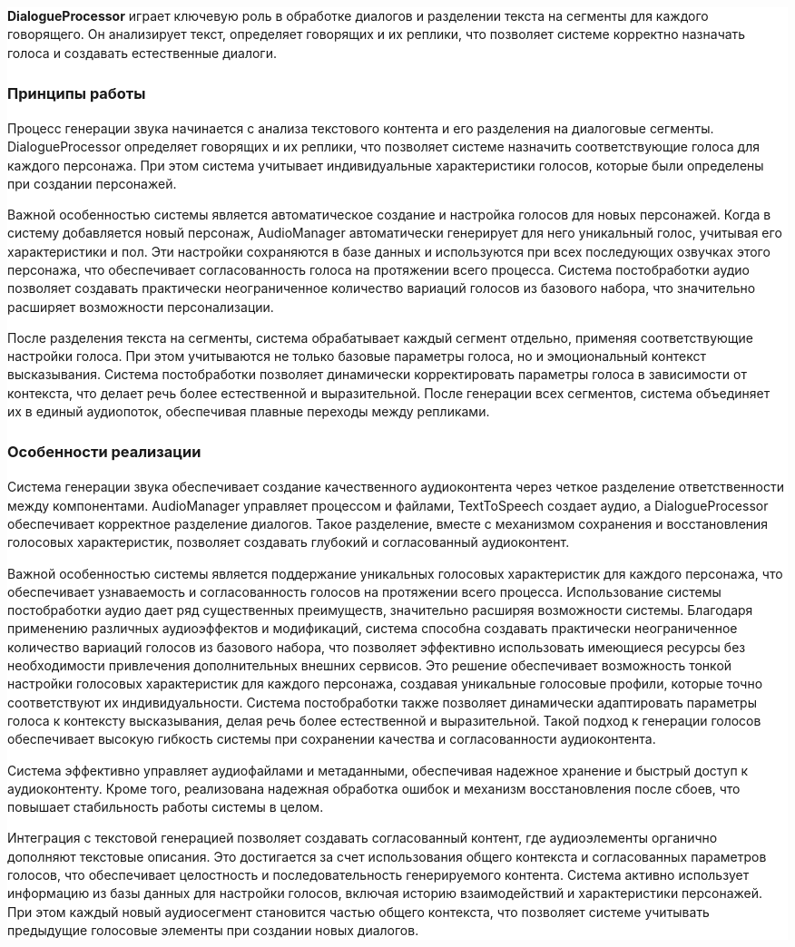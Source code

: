 **DialogueProcessor** играет ключевую роль в обработке диалогов и разделении текста на сегменты для каждого говорящего. Он анализирует текст, определяет говорящих и их реплики, что позволяет системе корректно назначать голоса и создавать естественные диалоги.

### Принципы работы

Процесс генерации звука начинается с анализа текстового контента и его разделения на диалоговые сегменты. DialogueProcessor определяет говорящих и их реплики, что позволяет системе назначить соответствующие голоса для каждого персонажа. При этом система учитывает индивидуальные характеристики голосов, которые были определены при создании персонажей.

Важной особенностью системы является автоматическое создание и настройка голосов для новых персонажей. Когда в систему добавляется новый персонаж, AudioManager автоматически генерирует для него уникальный голос, учитывая его характеристики и пол. Эти настройки сохраняются в базе данных и используются при всех последующих озвучках этого персонажа, что обеспечивает согласованность голоса на протяжении всего процесса. Система постобработки аудио позволяет создавать практически неограниченное количество вариаций голосов из базового набора, что значительно расширяет возможности персонализации.

После разделения текста на сегменты, система обрабатывает каждый сегмент отдельно, применяя соответствующие настройки голоса. При этом учитываются не только базовые параметры голоса, но и эмоциональный контекст высказывания. Система постобработки позволяет динамически корректировать параметры голоса в зависимости от контекста, что делает речь более естественной и выразительной. После генерации всех сегментов, система объединяет их в единый аудиопоток, обеспечивая плавные переходы между репликами.

### Особенности реализации

Система генерации звука обеспечивает создание качественного аудиоконтента через четкое разделение ответственности между компонентами. AudioManager управляет процессом и файлами, TextToSpeech создает аудио, а DialogueProcessor обеспечивает корректное разделение диалогов. Такое разделение, вместе с механизмом сохранения и восстановления голосовых характеристик, позволяет создавать глубокий и согласованный аудиоконтент.

Важной особенностью системы является поддержание уникальных голосовых характеристик для каждого персонажа, что обеспечивает узнаваемость и согласованность голосов на протяжении всего процесса. Использование системы постобработки аудио дает ряд существенных преимуществ, значительно расширяя возможности системы. Благодаря применению различных аудиоэффектов и модификаций, система способна создавать практически неограниченное количество вариаций голосов из базового набора, что позволяет эффективно использовать имеющиеся ресурсы без необходимости привлечения дополнительных внешних сервисов. Это решение обеспечивает возможность тонкой настройки голосовых характеристик для каждого персонажа, создавая уникальные голосовые профили, которые точно соответствуют их индивидуальности. Система постобработки также позволяет динамически адаптировать параметры голоса к контексту высказывания, делая речь более естественной и выразительной. Такой подход к генерации голосов обеспечивает высокую гибкость системы при сохранении качества и согласованности аудиоконтента.

Система эффективно управляет аудиофайлами и метаданными, обеспечивая надежное хранение и быстрый доступ к аудиоконтенту. Кроме того, реализована надежная обработка ошибок и механизм восстановления после сбоев, что повышает стабильность работы системы в целом.

Интеграция с текстовой генерацией позволяет создавать согласованный контент, где аудиоэлементы органично дополняют текстовые описания. Это достигается за счет использования общего контекста и согласованных параметров голосов, что обеспечивает целостность и последовательность генерируемого контента. Система активно использует информацию из базы данных для настройки голосов, включая историю взаимодействий и характеристики персонажей. При этом каждый новый аудиосегмент становится частью общего контекста, что позволяет системе учитывать предыдущие голосовые элементы при создании новых диалогов.

